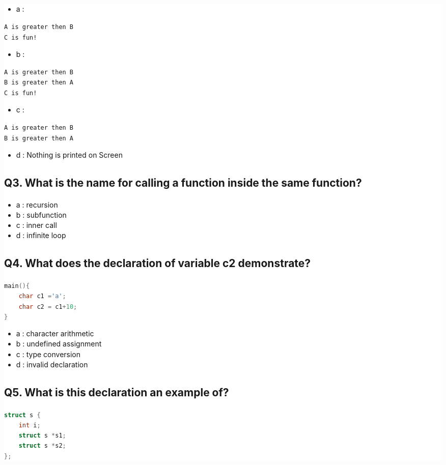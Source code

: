 ```c
```

- a :

```
A is greater then B
C is fun!
```

- b :

```
A is greater then B
B is greater then A
C is fun!
```

- c :

```
A is greater then B
B is greater then A
```

- d : Nothing is printed on Screen

## Q3. What is the name for calling a function inside the same function?

- a : recursion
- b : subfunction
- c : inner call
- d : infinite loop

## Q4. What does the declaration of variable c2 demonstrate?

```c
main(){
    char c1 ='a';
    char c2 = c1+10;
}
```

- a : character arithmetic
- b : undefined assignment
- c : type conversion
- d : invalid declaration

## Q5. What is this declaration an example of?

```c
struct s {
    int i;
    struct s *s1;
    struct s *s2;
};
```
